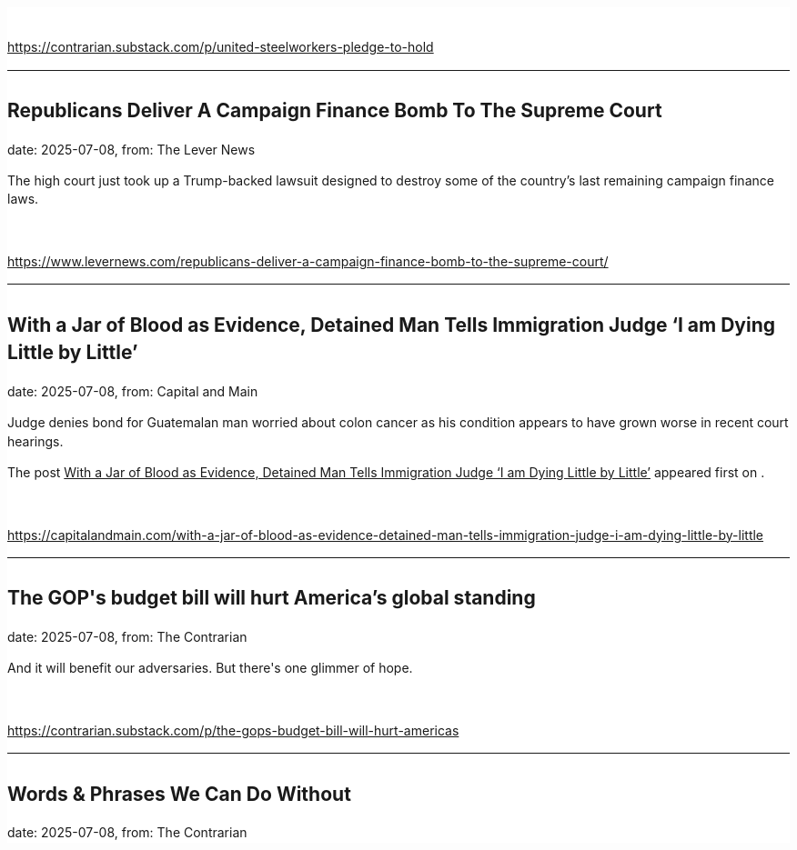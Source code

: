 <br> 

<https://contrarian.substack.com/p/united-steelworkers-pledge-to-hold>

---

##  Republicans Deliver A Campaign Finance Bomb To The Supreme Court 

date: 2025-07-08, from: The Lever News

 The high court just took up a Trump-backed lawsuit designed to destroy some of the country’s last remaining campaign finance laws.  

<br> 

<https://www.levernews.com/republicans-deliver-a-campaign-finance-bomb-to-the-supreme-court/>

---

## With a Jar of Blood as Evidence, Detained Man Tells Immigration Judge ‘I am Dying Little by Little’

date: 2025-07-08, from: Capital and Main

<p>Judge denies bond for Guatemalan man worried about colon cancer as his condition appears to have grown worse in recent court hearings.</p>
<p>The post <a href="https://capitalandmain.com/with-a-jar-of-blood-as-evidence-detained-man-tells-immigration-judge-i-am-dying-little-by-little">With a Jar of Blood as Evidence, Detained Man Tells Immigration Judge &#8216;I am Dying Little by Little&#8217;</a> appeared first on <a href="https://capitalandmain.com"></a>.</p>
 

<br> 

<https://capitalandmain.com/with-a-jar-of-blood-as-evidence-detained-man-tells-immigration-judge-i-am-dying-little-by-little>

---

## The GOP's budget bill will hurt America’s global standing 

date: 2025-07-08, from: The Contrarian

And it will benefit our adversaries. But there's one glimmer of hope. 

<br> 

<https://contrarian.substack.com/p/the-gops-budget-bill-will-hurt-americas>

---

## Words & Phrases We Can Do Without

date: 2025-07-08, from: The Contrarian
